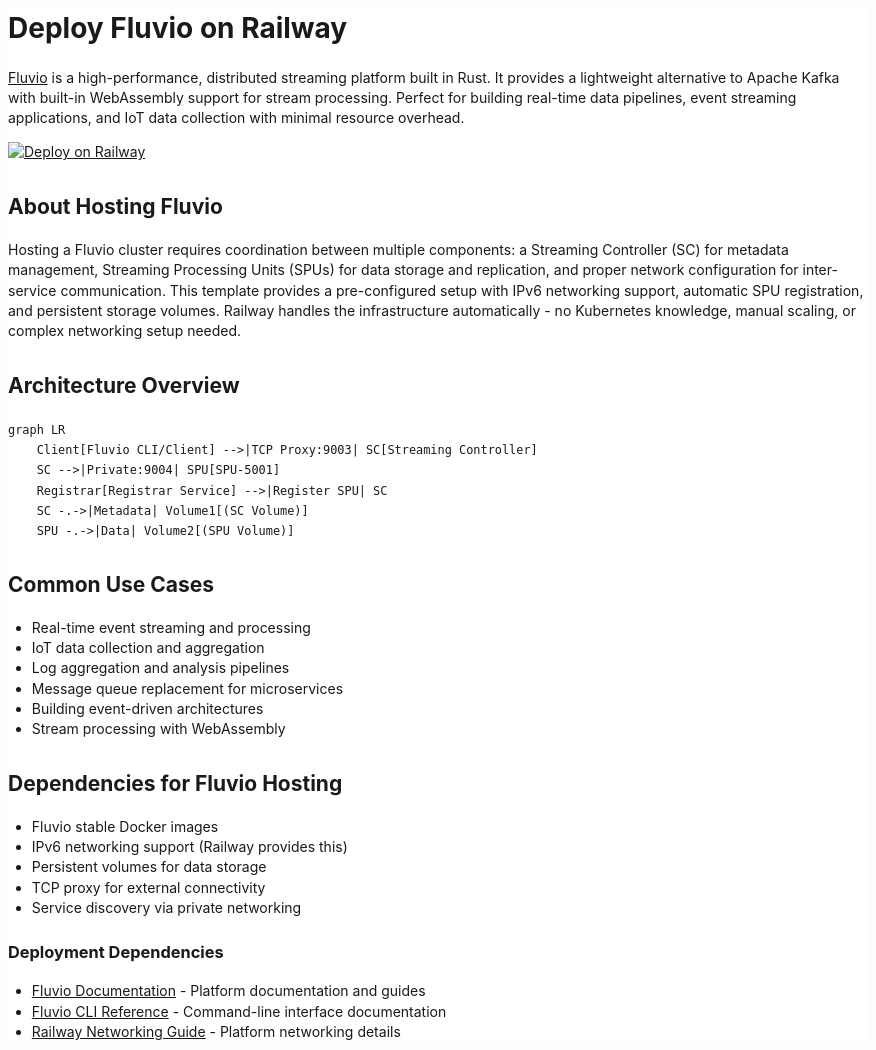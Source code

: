# Deploy Fluvio on Railway

[Fluvio](https://www.fluvio.io/) is a high-performance, distributed streaming platform built in Rust. It provides a lightweight alternative to Apache Kafka with built-in WebAssembly support for stream processing. Perfect for building real-time data pipelines, event streaming applications, and IoT data collection with minimal resource overhead.

[![Deploy on Railway](https://railway.com/button.svg)](https://railway.com/template/fluvio)

## About Hosting Fluvio

Hosting a Fluvio cluster requires coordination between multiple components: a Streaming Controller (SC) for metadata management, Streaming Processing Units (SPUs) for data storage and replication, and proper network configuration for inter-service communication. This template provides a pre-configured setup with IPv6 networking support, automatic SPU registration, and persistent storage volumes. Railway handles the infrastructure automatically - no Kubernetes knowledge, manual scaling, or complex networking setup needed.

## Architecture Overview

```mermaid
graph LR
    Client[Fluvio CLI/Client] -->|TCP Proxy:9003| SC[Streaming Controller]
    SC -->|Private:9004| SPU[SPU-5001]
    Registrar[Registrar Service] -->|Register SPU| SC
    SC -.->|Metadata| Volume1[(SC Volume)]
    SPU -.->|Data| Volume2[(SPU Volume)]
```

## Common Use Cases

- Real-time event streaming and processing
- IoT data collection and aggregation
- Log aggregation and analysis pipelines
- Message queue replacement for microservices
- Building event-driven architectures
- Stream processing with WebAssembly

## Dependencies for Fluvio Hosting

- Fluvio stable Docker images
- IPv6 networking support (Railway provides this)
- Persistent volumes for data storage
- TCP proxy for external connectivity
- Service discovery via private networking

### Deployment Dependencies

- [Fluvio Documentation](https://www.fluvio.io/docs/) - Platform documentation and guides
- [Fluvio CLI Reference](https://www.fluvio.io/cli/) - Command-line interface documentation
- [Railway Networking Guide](https://docs.railway.com/reference/private-networking) - Platform networking details

